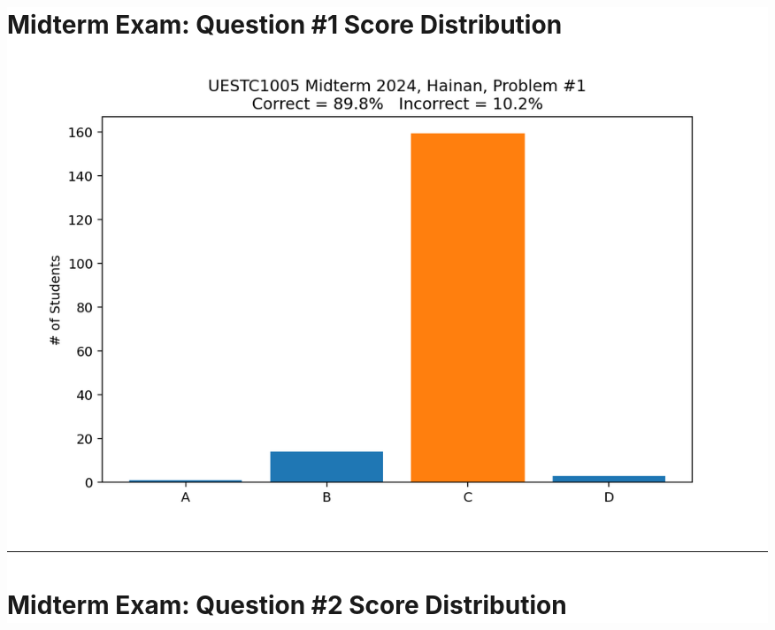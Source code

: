 
# Midterm Exam: Question #1 Score Distribution

![w:900 center](HN_midterm/Q1.png)

---

# Midterm Exam: Question #2 Score Distribution
